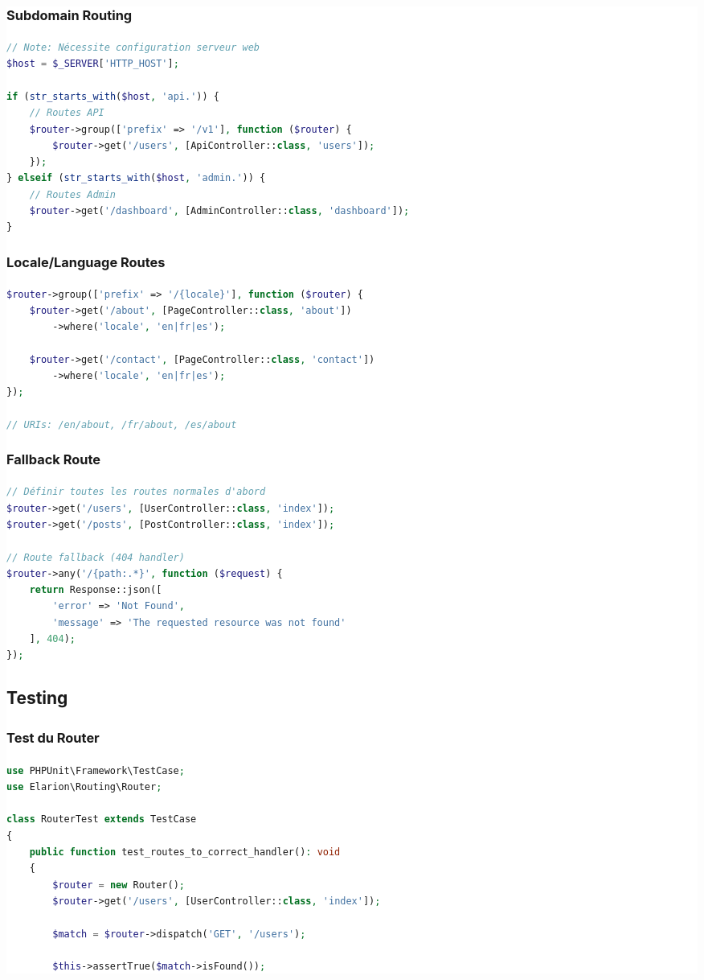 ### Subdomain Routing

```php
// Note: Nécessite configuration serveur web
$host = $_SERVER['HTTP_HOST'];

if (str_starts_with($host, 'api.')) {
    // Routes API
    $router->group(['prefix' => '/v1'], function ($router) {
        $router->get('/users', [ApiController::class, 'users']);
    });
} elseif (str_starts_with($host, 'admin.')) {
    // Routes Admin
    $router->get('/dashboard', [AdminController::class, 'dashboard']);
}
```

### Locale/Language Routes

```php
$router->group(['prefix' => '/{locale}'], function ($router) {
    $router->get('/about', [PageController::class, 'about'])
        ->where('locale', 'en|fr|es');

    $router->get('/contact', [PageController::class, 'contact'])
        ->where('locale', 'en|fr|es');
});

// URIs: /en/about, /fr/about, /es/about
```

### Fallback Route

```php
// Définir toutes les routes normales d'abord
$router->get('/users', [UserController::class, 'index']);
$router->get('/posts', [PostController::class, 'index']);

// Route fallback (404 handler)
$router->any('/{path:.*}', function ($request) {
    return Response::json([
        'error' => 'Not Found',
        'message' => 'The requested resource was not found'
    ], 404);
});
```

## Testing

### Test du Router

```php
use PHPUnit\Framework\TestCase;
use Elarion\Routing\Router;

class RouterTest extends TestCase
{
    public function test_routes_to_correct_handler(): void
    {
        $router = new Router();
        $router->get('/users', [UserController::class, 'index']);

        $match = $router->dispatch('GET', '/users');

        $this->assertTrue($match->isFound());
```